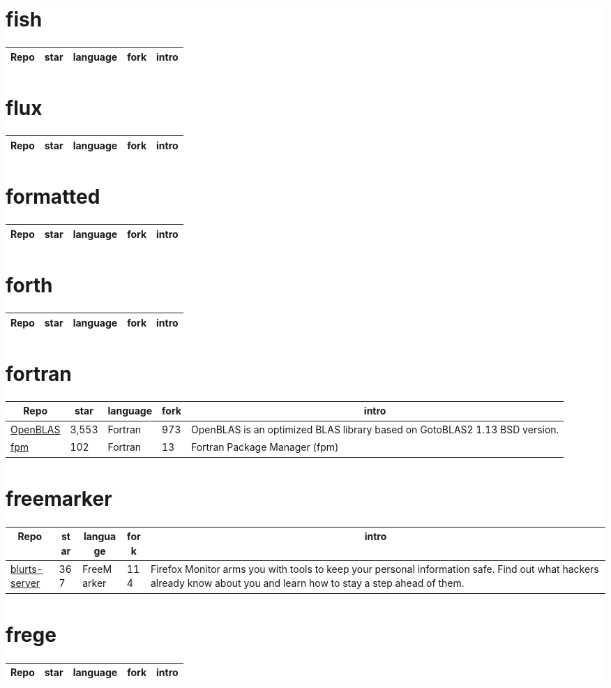 
# fish

Repo|star|language|fork|intro
-|-|-|-|-



# flux

Repo|star|language|fork|intro
-|-|-|-|-



# formatted

Repo|star|language|fork|intro
-|-|-|-|-



# forth

Repo|star|language|fork|intro
-|-|-|-|-



# fortran

Repo|star|language|fork|intro
-|-|-|-|-
[OpenBLAS](https://github.com/xianyi/OpenBLAS)|3,553|Fortran|973|OpenBLAS is an optimized BLAS library based on GotoBLAS2 1.13 BSD version.
[fpm](https://github.com/fortran-lang/fpm)|102|Fortran|13|Fortran Package Manager (fpm)


# freemarker

Repo|star|language|fork|intro
-|-|-|-|-
[blurts-server](https://github.com/mozilla/blurts-server)|367|FreeMarker|114|Firefox Monitor arms you with tools to keep your personal information safe. Find out what hackers already know about you and learn how to stay a step ahead of them.


# frege

Repo|star|language|fork|intro
-|-|-|-|-
